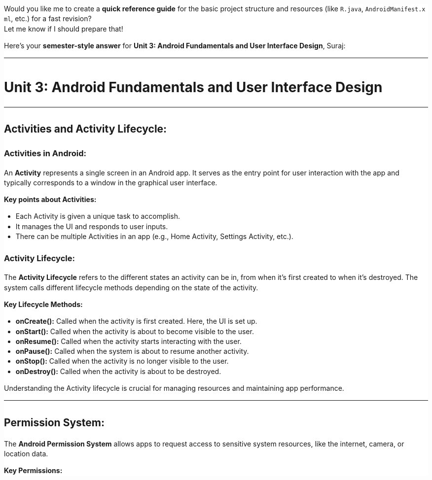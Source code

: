 
Would you like me to create a **quick reference guide** for the basic project structure and resources (like `R.java`, `AndroidManifest.xml`, etc.) for a fast revision?  
Let me know if I should prepare that!

Here’s your **semester-style answer** for **Unit 3: Android Fundamentals and User Interface Design**, Suraj:

---

# **Unit 3: Android Fundamentals and User Interface Design**

---

## **Activities and Activity Lifecycle:**

### **Activities in Android:**

An **Activity** represents a single screen in an Android app. It serves as the entry point for user interaction with the app and typically corresponds to a window in the graphical user interface.

**Key points about Activities:**

- Each Activity is given a unique task to accomplish.
- It manages the UI and responds to user inputs.
- There can be multiple Activities in an app (e.g., Home Activity, Settings Activity, etc.).

### **Activity Lifecycle:**

The **Activity Lifecycle** refers to the different states an activity can be in, from when it’s first created to when it’s destroyed. The system calls different lifecycle methods depending on the state of the activity.

**Key Lifecycle Methods:**

- **onCreate():** Called when the activity is first created. Here, the UI is set up.
- **onStart():** Called when the activity is about to become visible to the user.
- **onResume():** Called when the activity starts interacting with the user.
- **onPause():** Called when the system is about to resume another activity.
- **onStop():** Called when the activity is no longer visible to the user.
- **onDestroy():** Called when the activity is about to be destroyed.

Understanding the Activity lifecycle is crucial for managing resources and maintaining app performance.

---

## **Permission System:**

The **Android Permission System** allows apps to request access to sensitive system resources, like the internet, camera, or location data.

**Key Permissions:**
